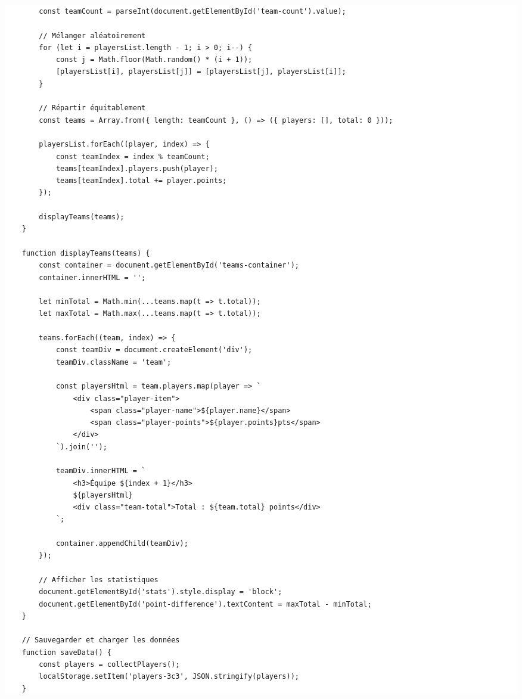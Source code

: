             const teamCount = parseInt(document.getElementById('team-count').value);
            
            // Mélanger aléatoirement
            for (let i = playersList.length - 1; i > 0; i--) {
                const j = Math.floor(Math.random() * (i + 1));
                [playersList[i], playersList[j]] = [playersList[j], playersList[i]];
            }
            
            // Répartir équitablement
            const teams = Array.from({ length: teamCount }, () => ({ players: [], total: 0 }));
            
            playersList.forEach((player, index) => {
                const teamIndex = index % teamCount;
                teams[teamIndex].players.push(player);
                teams[teamIndex].total += player.points;
            });
            
            displayTeams(teams);
        }
        
        function displayTeams(teams) {
            const container = document.getElementById('teams-container');
            container.innerHTML = '';
            
            let minTotal = Math.min(...teams.map(t => t.total));
            let maxTotal = Math.max(...teams.map(t => t.total));
            
            teams.forEach((team, index) => {
                const teamDiv = document.createElement('div');
                teamDiv.className = 'team';
                
                const playersHtml = team.players.map(player => `
                    <div class="player-item">
                        <span class="player-name">${player.name}</span>
                        <span class="player-points">${player.points}pts</span>
                    </div>
                `).join('');
                
                teamDiv.innerHTML = `
                    <h3>Équipe ${index + 1}</h3>
                    ${playersHtml}
                    <div class="team-total">Total : ${team.total} points</div>
                `;
                
                container.appendChild(teamDiv);
            });
            
            // Afficher les statistiques
            document.getElementById('stats').style.display = 'block';
            document.getElementById('point-difference').textContent = maxTotal - minTotal;
        }
        
        // Sauvegarder et charger les données
        function saveData() {
            const players = collectPlayers();
            localStorage.setItem('players-3c3', JSON.stringify(players));
        }
        